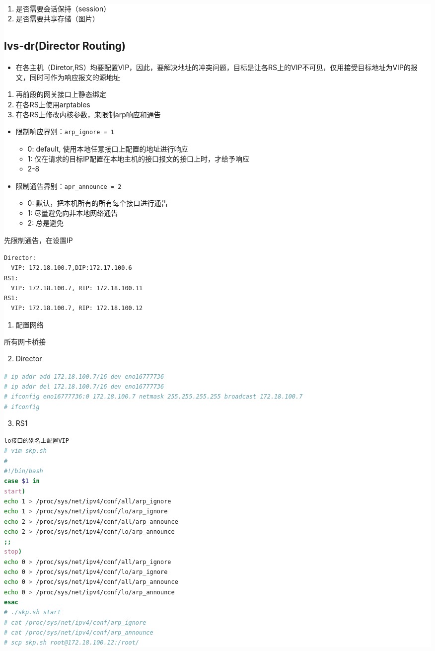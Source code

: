 1. 是否需要会话保持（session）
2. 是否需要共享存储（图片）

## lvs-dr(Director Routing)

- 在各主机（Diretor,RS）均要配置VIP，因此，要解决地址的冲突问题，目标是让各RS上的VIP不可见，仅用接受目标地址为VIP的报文，同时可作为响应报文的源地址

1. 再前段的网关接口上静态绑定
2. 在各RS上使用arptables
3. 在各RS上修改内核参数，来限制arp响应和通告
  - 限制响应界别：`arp_ignore = 1`
    - 0: default, 使用本地任意接口上配置的地址进行响应
    - 1: 仅在请求的目标IP配置在本地主机的接口报文的接口上时，才给予响应
    - 2-8

  - 限制通告界别：`apr_announce = 2`
    - 0: 默认，把本机所有的所有每个接口进行通告
    - 1: 尽量避免向非本地网络通告
    - 2: 总是避免

先限制通告，在设置IP

``` sh
Director:
  VIP: 172.18.100.7,DIP:172.17.100.6
RS1:
  VIP: 172.18.100.7, RIP: 172.18.100.11
RS1:
  VIP: 172.18.100.7, RIP: 172.18.100.12
```

1. 配置网络

所有网卡桥接

2. Director

``` sh
# ip addr add 172.18.100.7/16 dev eno16777736
# ip addr del 172.18.100.7/16 dev eno16777736
# ifconfig eno16777736:0 172.18.100.7 netmask 255.255.255.255 broadcast 172.18.100.7
# ifconfig
```

3. RS1

``` sh
lo接口的别名上配置VIP
# vim skp.sh
#
#!/bin/bash
case $1 in
start)
echo 1 > /proc/sys/net/ipv4/conf/all/arp_ignore
echo 1 > /proc/sys/net/ipv4/conf/lo/arp_ignore
echo 2 > /proc/sys/net/ipv4/conf/all/arp_announce
echo 2 > /proc/sys/net/ipv4/conf/lo/arp_announce
;;
stop)
echo 0 > /proc/sys/net/ipv4/conf/all/arp_ignore
echo 0 > /proc/sys/net/ipv4/conf/lo/arp_ignore
echo 0 > /proc/sys/net/ipv4/conf/all/arp_announce
echo 0 > /proc/sys/net/ipv4/conf/lo/arp_announce
esac
# ./skp.sh start
# cat /proc/sys/net/ipv4/conf/arp_ignore
# cat /proc/sys/net/ipv4/conf/arp_announce
# scp skp.sh root@172.18.100.12:/root/

```